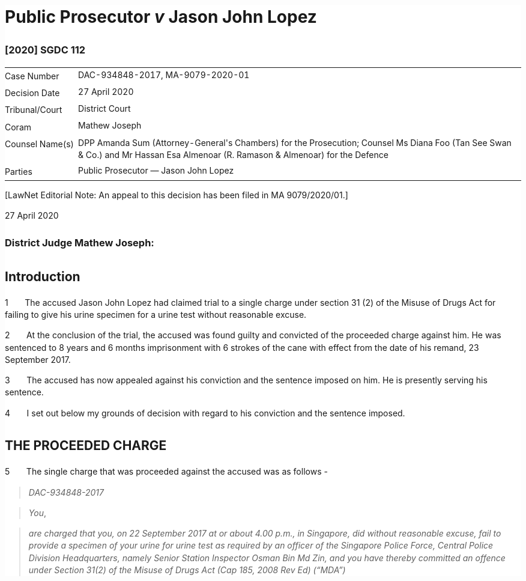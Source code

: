 <style>.footnotes::before { content: "Footnotes:"; }</style>
# Public Prosecutor _v_ Jason John Lopez  

### \[2020\] SGDC 112

<table id="info-table"><tbody><tr class="info-row"><td class="txt-label" style="padding: 4px 0px; white-space: nowrap" valign="top">Case Number</td><td class="txt-body">DAC-934848-2017, MA-9079-2020-01</td></tr><tr class="info-row"><td class="txt-label" style="padding: 4px 0px; white-space: nowrap" valign="top">Decision Date</td><td class="txt-body">27 April 2020</td></tr><tr class="info-row"><td class="txt-label" style="padding: 4px 0px; white-space: nowrap" valign="top">Tribunal/Court</td><td class="txt-body">District Court</td></tr><tr class="info-row"><td class="txt-label" style="padding: 4px 0px; white-space: nowrap" valign="top">Coram</td><td class="txt-body">Mathew Joseph</td></tr><tr class="info-row"><td class="txt-label" style="padding: 4px 0px; white-space: nowrap" valign="top">Counsel Name(s)</td><td class="txt-body">DPP Amanda Sum (Attorney-General's Chambers) for the Prosecution; Counsel Ms Diana Foo (Tan See Swan &amp; Co.) and Mr Hassan Esa Almenoar (R. Ramason &amp; Almenoar) for the Defence</td></tr><tr class="info-row"><td class="txt-label" style="padding: 4px 0px; white-space: nowrap" valign="top">Parties</td><td class="txt-body">Public Prosecutor — Jason John Lopez</td></tr></tbody></table>

\[LawNet Editorial Note: An appeal to this decision has been filed in MA 9079/2020/01.\]

27 April 2020

### District Judge Mathew Joseph:

## Introduction

1       The accused Jason John Lopez had claimed trial to a single charge under section 31 (2) of the Misuse of Drugs Act for failing to give his urine specimen for a urine test without reasonable excuse.

2       At the conclusion of the trial, the accused was found guilty and convicted of the proceeded charge against him. He was sentenced to 8 years and 6 months imprisonment with 6 strokes of the cane with effect from the date of his remand, 23 September 2017.

3       The accused has now appealed against his conviction and the sentence imposed on him. He is presently serving his sentence.

4       I set out below my grounds of decision with regard to his conviction and the sentence imposed.

## THE PROCEEDED CHARGE

5       The single charge that was proceeded against the accused was as follows -

> _DAC-934848-2017_

> _You_,

> _are charged that you, on 22 September 2017 at or about 4.00 p.m., in Singapore, did without reasonable excuse, fail to provide a specimen of your urine for urine test as required by an officer of the Singapore Police Force, Central Police Division Headquarters, namely Senior Station Inspector Osman Bin Md Zin, and you have thereby committed an offence under Section 31(2) of the Misuse of Drugs Act (Cap 185, 2008 Rev Ed) (“MDA”)_


[^1]: NE Day 5, Page 30 line 10 – Page 33 line 23
[^2]: Prosecution Closing Submissions dated 23 Jan 2020 (“PCS”) paras 1 – 4.
[^3]: PCS paras 9 – 12.
[^4]: Arrest report \[Exhibit P1\] at page 1; NE, Day 1 at pages 12 and 47.
[^5]: NE Day 1 at pages 12-13 and 38-39.
[^6]: NE Day 1 at pages 13-14 and 47.
[^7]: NE Day 1 at page 14, lines 10-25.
[^8]: Arrest report at page 2; NEs Day 1 at pages 14-16.
[^9]: NE Day 8 at pages 119-120.
[^10]: Arrest report.
[^11]: NE Day 1 at pages 26 and 39.
[^12]: HSA certificate Exhibit D7.
[^13]: NE Day 1 at pages 55, lines 11-29.
[^14]: NE Day 1 at page 57, lines 1-19 and 21-32.
[^15]: NE Day 1 at page 81, lines 24 to page 82, line 14, and Day 3 at pages 11-13.
[^16]: Station diary at entries no. 19-23.
[^17]: NE Day 1 at page 82, line 11 to page 85, line 4.
[^18]: NE Day 1 at page 60, lines 14-17.
[^19]: NE Day 1 at page 61, lines 3-12.
[^20]: Station diary at entry number 20; NE Day 1 at page 60, lines 28-32 and page 61, lines 1 -12.
[^21]: Station diary at entry number 20; NE Day 1 at page 61, line 23 to page 62, line 7.
[^22]: Station diary at entries number 21-23; NEs Day 1 at page 62.
[^23]: NE Day 3 at page 11, line 10 to page 12, line 10.
[^24]: Station diary at entry number 24; NE Day 1 at page 63.
[^25]: Station diary at entry number 24; NE Day 1 at page 63.
[^26]: Station diary at entry number 24; NE Day 1 at page 63.
[^27]: NE Day 1 at page 64, lines 6-8.
[^28]: Station diary at entries number 25-26; NEs Day 1 at page 65-66.
[^29]: NE Day 1 at page 71, lines 10-17.
[^30]: Station diary at entry number 27; NE Day 1 at page 66-67.
[^31]: Station diary at entry number 27; NE Day 1 at page 66-67.
[^32]: Station diary at entry number 28; NE Day 3 at pages 19-20.
[^33]: NE Day 3 at page 21, lines 5-11.
[^34]: NE Day 3 at page 22, line 28 to page 23, line 29.
[^35]: NE Day 3 at page 21, lines 13-18.
[^36]: Station diary at entries no. 29-31.
[^37]: NE Day 1 at page 69, lines 7-20.
[^38]: NE Day 1 at page 71, lines 18-30.
[^39]: NE Day 3 at page 40, line 24 to page 41, line 8.
[^40]: NP306 \[Exhibit P4\] at page 1; NEs Day 3 at page 41.
[^41]: NP306 at page 2; NE Day 3 at pages 43-49.
[^42]: Medical report at page 1; NE Day 3 at page 42.
[^43]: Medical report at page 1; NE Day 3 at page 48, line 29 to page 49, line 2.
[^44]: Medical report at page 2; NE Day 3 at page 48.
[^45]: NP306 at page 2; NE Day 3 at page 45.
[^46]: NE Day 3 at pages 44-45.
[^47]: NE Day 3 at page 45, line 14.
[^48]: NE Day 3 at page 49, lines 14-20.
[^49]: NE Day 3 at pages 49-50.
[^50]: NE Day 3 at page 45.
[^51]: NE Day 3 page 45, lines 21-32 and page 51.
[^52]: NE Day 3 at page 95.
[^53]: NE Day 3 at page 45.
[^54]: NE Day 3 at page 53.
[^55]: Medical report at page 2; NE Day 3 at page 53, lines 26-29.
[^56]: NE Day 3 at page 96.
[^57]: NEs Day 3 at page 110; Accused’s long statement at page 3.
[^58]: NE Day 3 at pages 102-104.
[^59]: NE Day 3 at page 107 and Day 4 at page 47.
[^60]: NE Day 3 at page 106.
[^61]: NE Day 3 at page 111.
[^62]: NE Day 4 at pages 42-43 and 51-52, and Day 8 at pages 34-36.
[^63]: NE Day 4 at pages 10-12.
[^64]: NE Day 4 at pages 10-12.
[^65]: Long statement at page 3; NEs Day 4 at page 48.
[^66]: NEs Day 3 at page 107.
[^67]: NE Day 4 Page 74 lines 11 - 16
[^68]: NE Day 4 Page 79 lines 18 - 32
[^69]: Ne Day 4 Pages 123 – 126 line 19
[^70]: NE Day 5 Page 13 lines 1 - 24
[^71]: NE Day 5 Page 13 lines 25 – Page 14 line 10
[^72]: NE Day 5 Page 14 lines 11 - 14
[^73]: NE Day 5 Page 14 lines 16 - 22
[^74]: NE Day 3 Page 103 lines 12 - 32
[^75]: NE Day 4, Page 65 lines
[^76]: NE Day 4, Page 85 Line 17 – Page 86 Line 7
[^77]: NEs Day 8 at page 62.
[^78]: NEs Day 8 at page 63.
[^79]: Cautioned statement.
[^80]: NE Day 8 at page 89.
[^81]: NE Day 8 at page 93.
[^82]: Station diary at entry no. 24.
[^83]: NE Day 8 at page 88.
[^84]: NE Day 8 at pages 138-139 and 194-199.
[^85]: NE Day 8 at page 196.
[^86]: NEs Day 8 at page 96-97.
[^87]: NEs Day 8 at page 156.
[^88]: NEs Day 4 at page 93.
[^89]: _NEs Day 4 at page 93._
[^90]: NEs Day 4 at page 93, lines 17-32 and page 94, lines 1-4.
[^91]: NEs Day 4 at page 101, line 20 to page 102, line 8.
[^92]: PCS paragraphs 46-48
[^93]: Defence Closing Submissions dated 23 Jan 2020
[^94]: Defence Reply Submissions dated 6 Feb 2020,
[^95]: Defence Reply Submissions dated 6 Feb 2020, page 6
[^96]: Defence Reply Submissions dated 6 Feb 2020, page 7
[^97]: Defence Further Reply Submissions dated 4 March 2020
[^98]: NE Day 9, Page 2 line 10 to Page 4 line 32
[^99]: NE Day 9, Page 6 line 27 to Page 8 line 32
[^100]: NE Day 10, Page 1 line 26
[^101]: Defence Further Closing Submissions dated 12 March 2020 at paragraph 9.
[^102]: Defence Reply Submissions dated 6Feb 2020, Page 7
[^103]: NEs Day 1 at pages 107-112.
[^104]: Defence Reply submissions dated 6 Feb 2020, page 8 (last line at bottom of page 8)
[^105]: Defence Reply submissions dated 6 Feb 2020 (at top of page 9)
[^106]: Defence Further Closing Submissions dated 12 March 2020
[^107]: Defence Further Closing Submissions dated 12 March 2020 at paragraph 9.
[^108]: Defence Further Closing Submissions dated 12 March 2020 at paragraph 19.
[^109]: NE Day 9, Page 19 lines 1 - 23
[^110]: Defence Further Closing Submissions dated 12 March 2020 at paragraph 9.
[^111]: Prosecution Sentencing Submissions dated 19 March 2020 at paragraph 2.
[^112]: See Ne, Day 4 page 19; Day 2 pages 5 – 8; Day 2 page 12.
[^113]: NE Day 7 pages 55 – 56.
[^114]: NE Day 5 pages 30 – 32.
[^115]: Mitigation Plead dated 26 March 2020 at paragraphs 3-5 and 10-12.